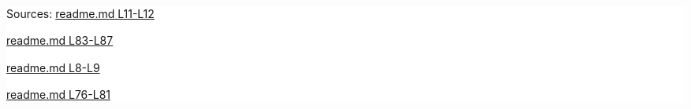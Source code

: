 Sources: [readme.md L11-L12](https://github.com/davkat1/GreenLight/blob/089602e3/readme.md#L11-L12)

 [readme.md L83-L87](https://github.com/davkat1/GreenLight/blob/089602e3/readme.md#L83-L87)

 [readme.md L8-L9](https://github.com/davkat1/GreenLight/blob/089602e3/readme.md#L8-L9)

 [readme.md L76-L81](https://github.com/davkat1/GreenLight/blob/089602e3/readme.md#L76-L81)
